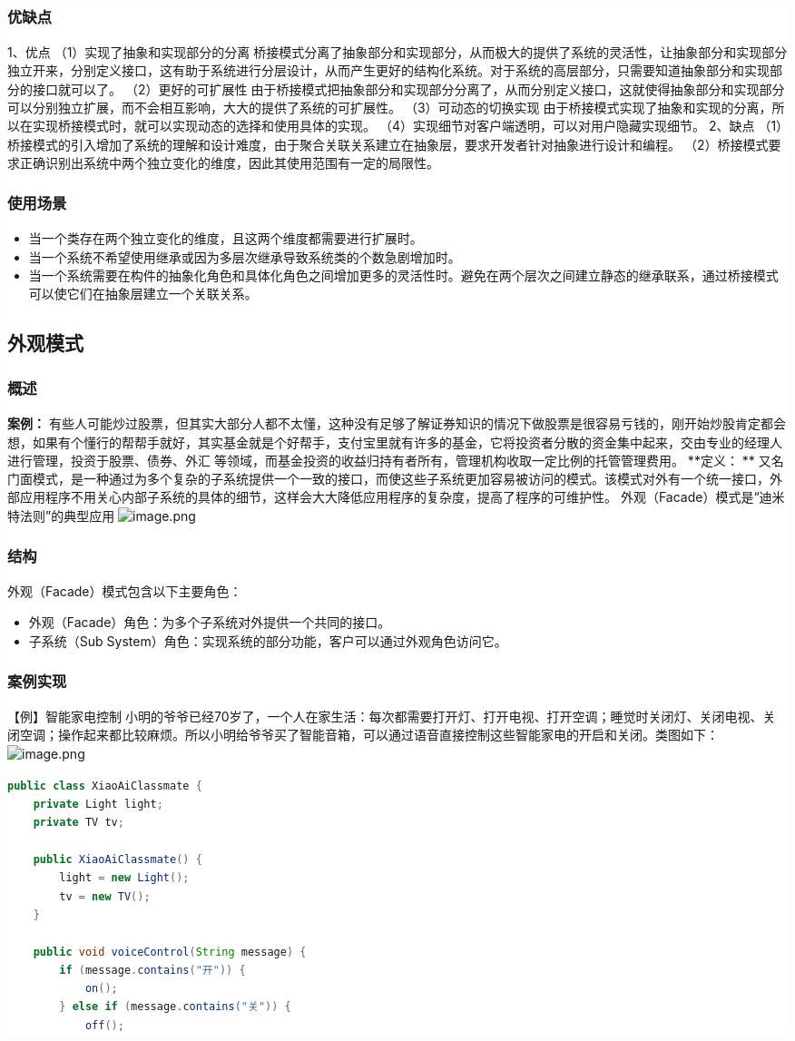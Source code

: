 ### 优缺点

1、优点
（1）实现了抽象和实现部分的分离
桥接模式分离了抽象部分和实现部分，从而极大的提供了系统的灵活性，让抽象部分和实现部分独立开来，分别定义接口，这有助于系统进行分层设计，从而产生更好的结构化系统。对于系统的高层部分，只需要知道抽象部分和实现部分的接口就可以了。
（2）更好的可扩展性
由于桥接模式把抽象部分和实现部分分离了，从而分别定义接口，这就使得抽象部分和实现部分可以分别独立扩展，而不会相互影响，大大的提供了系统的可扩展性。
（3）可动态的切换实现
由于桥接模式实现了抽象和实现的分离，所以在实现桥接模式时，就可以实现动态的选择和使用具体的实现。
（4）实现细节对客户端透明，可以对用户隐藏实现细节。
2、缺点
（1）桥接模式的引入增加了系统的理解和设计难度，由于聚合关联关系建立在抽象层，要求开发者针对抽象进行设计和编程。
（2）桥接模式要求正确识别出系统中两个独立变化的维度，因此其使用范围有一定的局限性。

### 使用场景

- 当一个类存在两个独立变化的维度，且这两个维度都需要进行扩展时。 
- 当一个系统不希望使用继承或因为多层次继承导致系统类的个数急剧增加时。 
- 当一个系统需要在构件的抽象化角色和具体化角色之间增加更多的灵活性时。避免在两个层次之间建立静态的继承联系，通过桥接模式可以使它们在抽象层建立一个关联关系。

## 外观模式

### 概述

**案例：**
有些人可能炒过股票，但其实大部分人都不太懂，这种没有足够了解证券知识的情况下做股票是很容易亏钱的，刚开始炒股肯定都会想，如果有个懂行的帮帮手就好，其实基金就是个好帮手，支付宝里就有许多的基金，它将投资者分散的资金集中起来，交由专业的经理人进行管理，投资于股票、债券、外汇 等领域，而基金投资的收益归持有者所有，管理机构收取一定比例的托管管理费用。 
**定义： **
又名门面模式，是一种通过为多个复杂的子系统提供一个一致的接口，而使这些子系统更加容易被访问的模式。该模式对外有一个统一接口，外部应用程序不用关心内部子系统的具体的细节，这样会大大降低应用程序的复杂度，提高了程序的可维护性。 
外观（Facade）模式是“迪米特法则”的典型应用
![image.png](https://gcore.jsdelivr.net/gh/Okita1027/knowledge-database-images@main/basic/software-engineering/structural10.png)

### 结构

外观（Facade）模式包含以下主要角色： 

- 外观（Facade）角色：为多个子系统对外提供一个共同的接口。 
- 子系统（Sub System）角色：实现系统的部分功能，客户可以通过外观角色访问它。

### 案例实现

【例】智能家电控制 
小明的爷爷已经70岁了，一个人在家生活：每次都需要打开灯、打开电视、打开空调；睡觉时关闭灯、关闭电视、关闭空调；操作起来都比较麻烦。所以小明给爷爷买了智能音箱，可以通过语音直接控制这些智能家电的开启和关闭。类图如下：
![image.png](https://gcore.jsdelivr.net/gh/Okita1027/knowledge-database-images@main/basic/software-engineering/structural11.png)

```java
public class XiaoAiClassmate {
    private Light light;
    private TV tv;

    public XiaoAiClassmate() {
        light = new Light();
        tv = new TV();
    }

    public void voiceControl(String message) {
        if (message.contains("开")) {
            on();
        } else if (message.contains("关")) {
            off();
```
